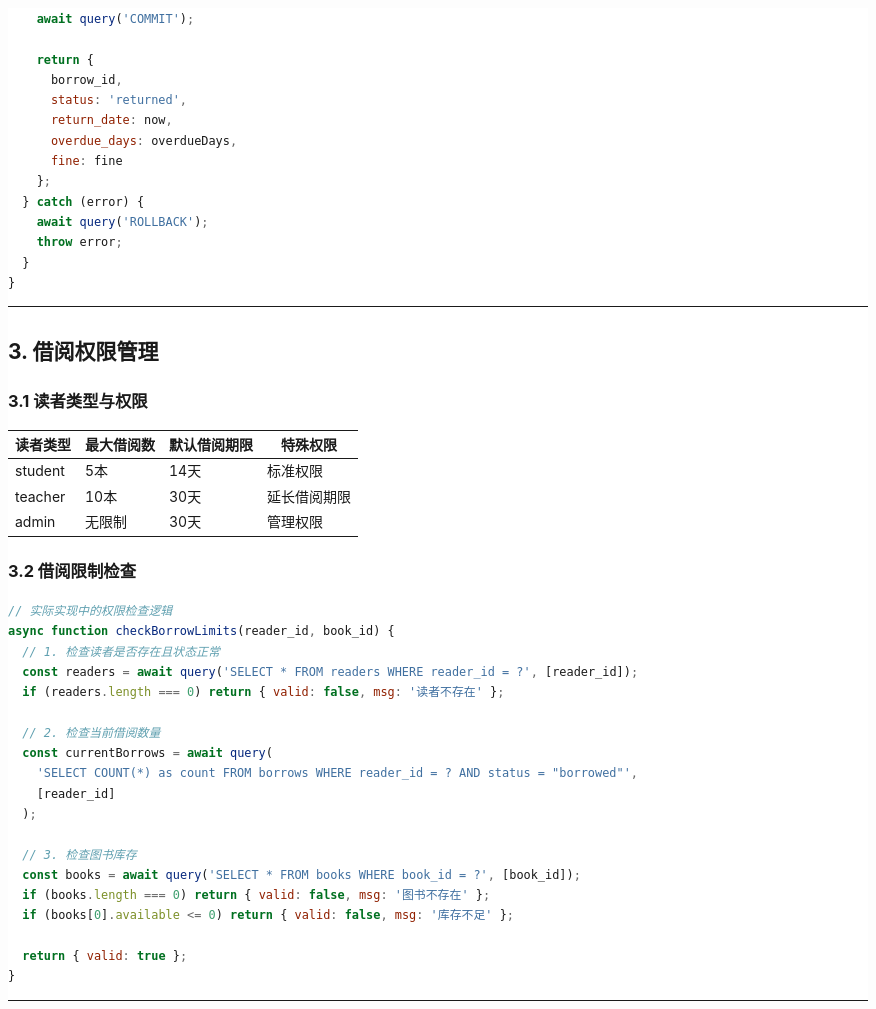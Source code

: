```javascript
    await query('COMMIT');
    
    return {
      borrow_id,
      status: 'returned',
      return_date: now,
      overdue_days: overdueDays,
      fine: fine
    };
  } catch (error) {
    await query('ROLLBACK');
    throw error;
  }
}
```

---

## 3. 借阅权限管理

### 3.1 读者类型与权限

| 读者类型 | 最大借阅数 | 默认借阅期限 | 特殊权限 |
|----------|------------|--------------|----------|
| student | 5本 | 14天 | 标准权限 |
| teacher | 10本 | 30天 | 延长借阅期限 |
| admin | 无限制 | 30天 | 管理权限 |

### 3.2 借阅限制检查
```javascript
// 实际实现中的权限检查逻辑
async function checkBorrowLimits(reader_id, book_id) {
  // 1. 检查读者是否存在且状态正常
  const readers = await query('SELECT * FROM readers WHERE reader_id = ?', [reader_id]);
  if (readers.length === 0) return { valid: false, msg: '读者不存在' };
  
  // 2. 检查当前借阅数量
  const currentBorrows = await query(
    'SELECT COUNT(*) as count FROM borrows WHERE reader_id = ? AND status = "borrowed"',
    [reader_id]
  );
  
  // 3. 检查图书库存
  const books = await query('SELECT * FROM books WHERE book_id = ?', [book_id]);
  if (books.length === 0) return { valid: false, msg: '图书不存在' };
  if (books[0].available <= 0) return { valid: false, msg: '库存不足' };
  
  return { valid: true };
}
```

---